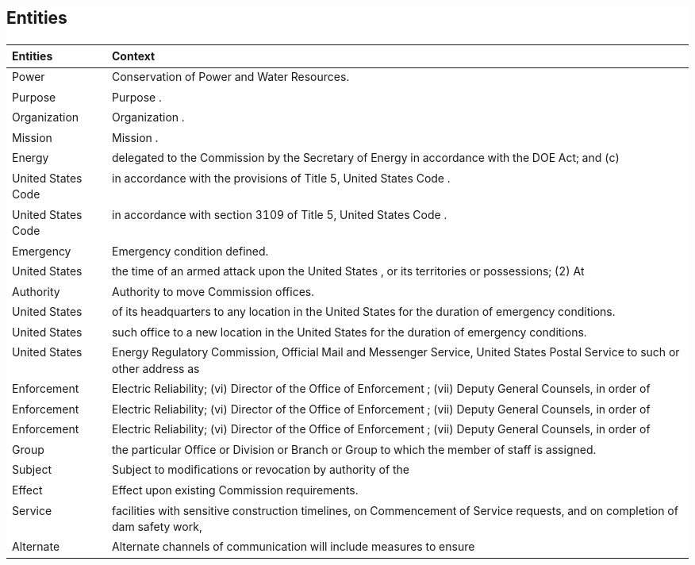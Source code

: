 
## Entities

| Entities           | Context                                                                                                                      |
|:-------------------|:-----------------------------------------------------------------------------------------------------------------------------|
| Power              | Conservation of  Power  and Water Resources.                                                                                 |
| Purpose            | Purpose .                                                                                                                    |
| Organization       | Organization .                                                                                                               |
| Mission            | Mission .                                                                                                                    |
| Energy             | delegated to the Commission by the Secretary of Energy in accordance with the DOE Act; and (c)                               |
| United States Code | in accordance with the provisions of Title 5, United States Code .                                                           |
| United States Code | in accordance with section 3109 of Title 5, United States Code .                                                             |
| Emergency          | Emergency  condition defined.                                                                                                |
| United States      | the time of an armed attack upon the United States , or its territories or possessions; (2) At                               |
| Authority          | Authority  to move Commission offices.                                                                                       |
| United States      | of its headquarters to any location in the United States  for the duration of emergency conditions.                          |
| United States      | such office to a new location in the United States  for the duration of emergency conditions.                                |
| United States      | Energy Regulatory Commission, Official Mail and Messenger Service, United States Postal Service to such or other address as  |
| Enforcement        | Electric Reliability; (vi) Director of the Office of Enforcement ; (vii) Deputy General Counsels, in order of                |
| Enforcement        | Electric Reliability; (vi) Director of the Office of Enforcement ; (vii) Deputy General Counsels, in order of                |
| Enforcement        | Electric Reliability; (vi) Director of the Office of Enforcement ; (vii) Deputy General Counsels, in order of                |
| Group              | the particular Office or Division or Branch or Group  to which the member of staff is assigned.                              |
| Subject            | Subject to modifications or revocation by authority of the                                                                   |
| Effect             | Effect  upon existing Commission requirements.                                                                               |
| Service            | facilities with sensitive construction timelines, on Commencement of Service requests, and on completion of dam safety work, |
| Alternate          | Alternate channels of communication will include measures to ensure                                                          |


